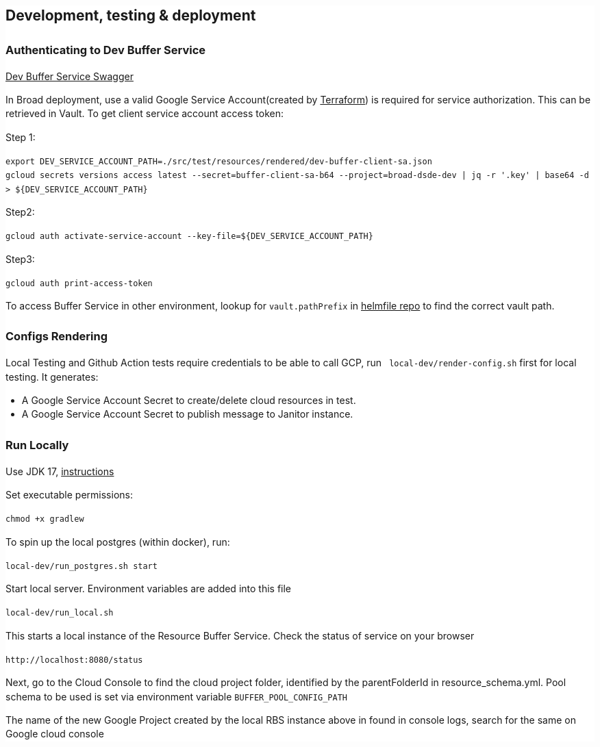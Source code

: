 ## Development, testing & deployment

### Authenticating to Dev Buffer Service
[Dev Buffer Service Swagger](https://buffer.dsde-dev.broadinstitute.org/swagger-ui.html)

In Broad deployment, use a valid Google Service Account(created by [Terraform](https://github.com/broadinstitute/terraform-ap-modules/blob/master/buffer/sa.tf#L83)) is required for service authorization. This can be retrieved in Vault.
To get client service account access token:

Step 1:
```
export DEV_SERVICE_ACCOUNT_PATH=./src/test/resources/rendered/dev-buffer-client-sa.json
gcloud secrets versions access latest --secret=buffer-client-sa-b64 --project=broad-dsde-dev | jq -r '.key' | base64 -d > ${DEV_SERVICE_ACCOUNT_PATH}
```
Step2:
```
gcloud auth activate-service-account --key-file=${DEV_SERVICE_ACCOUNT_PATH}
```
Step3:
```
gcloud auth print-access-token
```

To access Buffer Service in other environment, lookup for `vault.pathPrefix` in [helmfile repo](https://github.com/broadinstitute/terra-helmfile/tree/master/values/app/buffer) to find the correct vault path.

### Configs Rendering
Local Testing and Github Action tests require credentials to be able to call GCP, run
``` local-dev/render-config.sh``` first for local testing. It generates:
* A Google Service Account Secret to create/delete cloud resources in test.
* A Google Service Account Secret to publish message to Janitor instance.

### Run Locally

Use JDK 17, [instructions](https://github.com/DataBiosphere/terra-workspace-manager/blob/main/DEVELOPMENT.md#jdk)

Set executable permissions:
```
chmod +x gradlew
```

To spin up the local postgres (within docker), run:
```
local-dev/run_postgres.sh start
```
Start local server. Environment variables are added into this file
```
local-dev/run_local.sh
```

This starts a local instance of the Resource Buffer Service. Check the status of service on your browser
```
http://localhost:8080/status
```

Next, go to the Cloud Console to find the cloud project folder, identified by the parentFolderId in resource_schema.yml.
Pool schema to be used is set via environment variable `BUFFER_POOL_CONFIG_PATH`

The name of the new Google Project created by the local RBS instance above in found in console logs, search for the same on Google cloud console
```